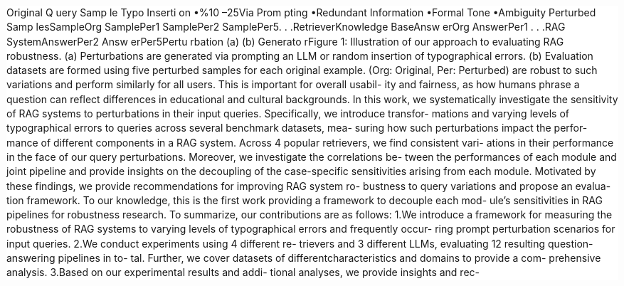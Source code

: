 Original Q uery Samp le
Typo
Inserti on
•%10 –25Via Prom pting
•Redundant 
Information
•Formal Tone
•Ambiguity
Perturbed Samp lesSampleOrg
SamplePer1
SamplePer2
SamplePer5.
.
.RetrieverKnowledge
BaseAnsw erOrg
AnswerPer1
.
.
.RAG SystemAnswerPer2
Answ erPer5Pertu rbation
(a) (b) Generato rFigure 1: Illustration of our approach to evaluating RAG robustness. (a) Perturbations are generated via prompting
an LLM or random insertion of typographical errors. (b) Evaluation datasets are formed using five perturbed samples
for each original example. (Org: Original, Per: Perturbed)
are robust to such variations and perform similarly
for all users. This is important for overall usabil-
ity and fairness, as how humans phrase a question
can reflect differences in educational and cultural
backgrounds.
In this work, we systematically investigate the
sensitivity of RAG systems to perturbations in their
input queries. Specifically, we introduce transfor-
mations and varying levels of typographical errors
to queries across several benchmark datasets, mea-
suring how such perturbations impact the perfor-
mance of different components in a RAG system.
Across 4 popular retrievers, we find consistent vari-
ations in their performance in the face of our query
perturbations.
Moreover, we investigate the correlations be-
tween the performances of each module and joint
pipeline and provide insights on the decoupling
of the case-specific sensitivities arising from each
module. Motivated by these findings, we provide
recommendations for improving RAG system ro-
bustness to query variations and propose an evalua-
tion framework. To our knowledge, this is the first
work providing a framework to decouple each mod-
ule’s sensitivities in RAG pipelines for robustness
research.
To summarize, our contributions are as follows:
1.We introduce a framework for measuring the
robustness of RAG systems to varying levels
of typographical errors and frequently occur-
ring prompt perturbation scenarios for input
queries.
2.We conduct experiments using 4 different re-
trievers and 3 different LLMs, evaluating 12
resulting question-answering pipelines in to-
tal. Further, we cover datasets of differentcharacteristics and domains to provide a com-
prehensive analysis.
3.Based on our experimental results and addi-
tional analyses, we provide insights and rec-